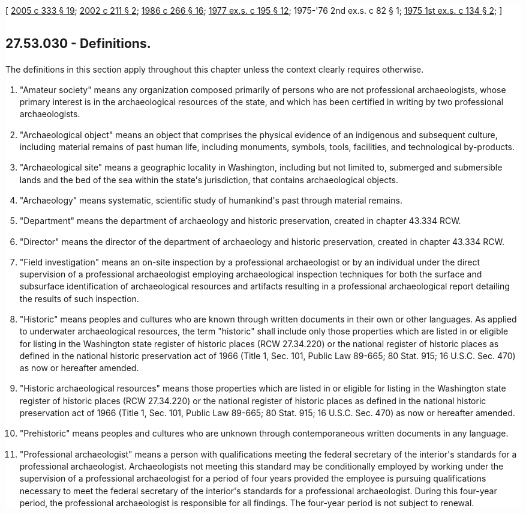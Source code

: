 \[ [2005 c 333 § 19](https://lawfilesext.leg.wa.gov/biennium/2005-06/Pdf/Bills/Session%20Laws/Senate/5056-S2.SL.pdf?cite=2005%20c%20333%20§%2019); [2002 c 211 § 2](https://lawfilesext.leg.wa.gov/biennium/2001-02/Pdf/Bills/Session%20Laws/House/1189-S.SL.pdf?cite=2002%20c%20211%20§%202); [1986 c 266 § 16](https://leg.wa.gov/CodeReviser/documents/sessionlaw/1986c266.pdf?cite=1986%20c%20266%20§%2016); [1977 ex.s. c 195 § 12](https://leg.wa.gov/CodeReviser/documents/sessionlaw/1977ex1c195.pdf?cite=1977%20ex.s.%20c%20195%20§%2012); 1975-'76 2nd ex.s. c 82 § 1; [1975 1st ex.s. c 134 § 2](https://leg.wa.gov/CodeReviser/documents/sessionlaw/1975ex1c134.pdf?cite=1975%201st%20ex.s.%20c%20134%20§%202); \]

## 27.53.030 - Definitions.
The definitions in this section apply throughout this chapter unless the context clearly requires otherwise.

1. "Amateur society" means any organization composed primarily of persons who are not professional archaeologists, whose primary interest is in the archaeological resources of the state, and which has been certified in writing by two professional archaeologists.

2. "Archaeological object" means an object that comprises the physical evidence of an indigenous and subsequent culture, including material remains of past human life, including monuments, symbols, tools, facilities, and technological by-products.

3. "Archaeological site" means a geographic locality in Washington, including but not limited to, submerged and submersible lands and the bed of the sea within the state's jurisdiction, that contains archaeological objects.

4. "Archaeology" means systematic, scientific study of humankind's past through material remains.

5. "Department" means the department of archaeology and historic preservation, created in chapter 43.334 RCW.

6. "Director" means the director of the department of archaeology and historic preservation, created in chapter 43.334 RCW.

7. "Field investigation" means an on-site inspection by a professional archaeologist or by an individual under the direct supervision of a professional archaeologist employing archaeological inspection techniques for both the surface and subsurface identification of archaeological resources and artifacts resulting in a professional archaeological report detailing the results of such inspection.

8. "Historic" means peoples and cultures who are known through written documents in their own or other languages. As applied to underwater archaeological resources, the term "historic" shall include only those properties which are listed in or eligible for listing in the Washington state register of historic places (RCW 27.34.220) or the national register of historic places as defined in the national historic preservation act of 1966 (Title 1, Sec. 101, Public Law 89-665; 80 Stat. 915; 16 U.S.C. Sec. 470) as now or hereafter amended.

9. "Historic archaeological resources" means those properties which are listed in or eligible for listing in the Washington state register of historic places (RCW 27.34.220) or the national register of historic places as defined in the national historic preservation act of 1966 (Title 1, Sec. 101, Public Law 89-665; 80 Stat. 915; 16 U.S.C. Sec. 470) as now or hereafter amended.

10. "Prehistoric" means peoples and cultures who are unknown through contemporaneous written documents in any language.

11. "Professional archaeologist" means a person with qualifications meeting the federal secretary of the interior's standards for a professional archaeologist. Archaeologists not meeting this standard may be conditionally employed by working under the supervision of a professional archaeologist for a period of four years provided the employee is pursuing qualifications necessary to meet the federal secretary of the interior's standards for a professional archaeologist. During this four-year period, the professional archaeologist is responsible for all findings. The four-year period is not subject to renewal.
